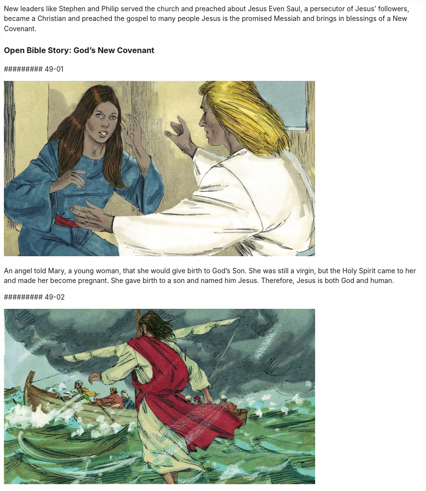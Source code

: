 New leaders like Stephen and Philip served the church and preached about Jesus
Even Saul, a persecutor of Jesus’ followers, became a Christian and preached the gospel to many people
Jesus is the promised Messiah and brings in blessings of a New Covenant.



### Open Bible Story: God’s New Covenant

######### 49-01

![](\images\image565.jpeg)

An angel told Mary, a young woman, that she would give birth to God’s Son. She was still a virgin, but the Holy Spirit came to her and made her become pregnant. She gave birth to a son and named him Jesus. Therefore, Jesus is both God and human.

######### 49-02

![](\images\image566.jpeg)
